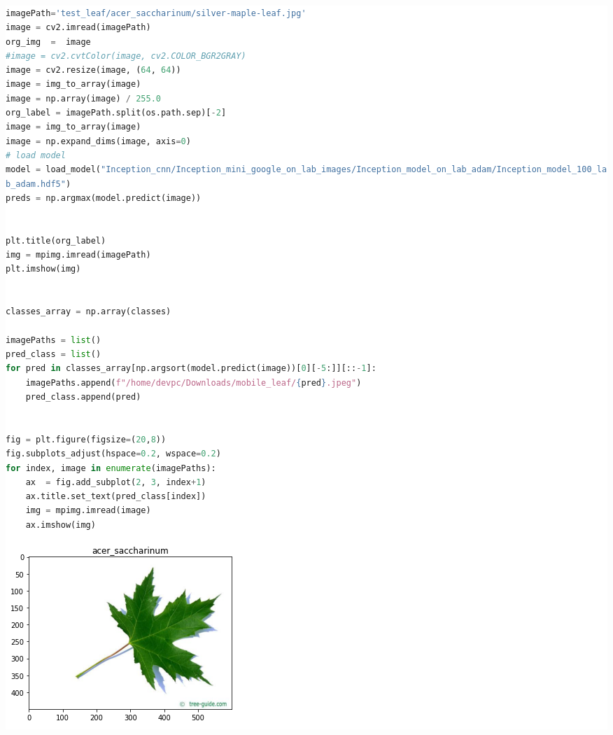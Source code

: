 

```python
imagePath='test_leaf/acer_saccharinum/silver-maple-leaf.jpg'
image = cv2.imread(imagePath)
org_img  =  image
#image = cv2.cvtColor(image, cv2.COLOR_BGR2GRAY)
image = cv2.resize(image, (64, 64))
image = img_to_array(image)
image = np.array(image) / 255.0
org_label = imagePath.split(os.path.sep)[-2]
image = img_to_array(image)
image = np.expand_dims(image, axis=0)
# load model
model = load_model("Inception_cnn/Inception_mini_google_on_lab_images/Inception_model_on_lab_adam/Inception_model_100_lab_adam.hdf5")
preds = np.argmax(model.predict(image))


plt.title(org_label)
img = mpimg.imread(imagePath)
plt.imshow(img)


classes_array = np.array(classes)

imagePaths = list()
pred_class = list()
for pred in classes_array[np.argsort(model.predict(image))[0][-5:]][::-1]:
    imagePaths.append(f"/home/devpc/Downloads/mobile_leaf/{pred}.jpeg")
    pred_class.append(pred)
    
    
fig = plt.figure(figsize=(20,8))
fig.subplots_adjust(hspace=0.2, wspace=0.2)
for index, image in enumerate(imagePaths):
    ax  = fig.add_subplot(2, 3, index+1)
    ax.title.set_text(pred_class[index])
    img = mpimg.imread(image)
    ax.imshow(img)  
```


![png](output_35_0.png)
